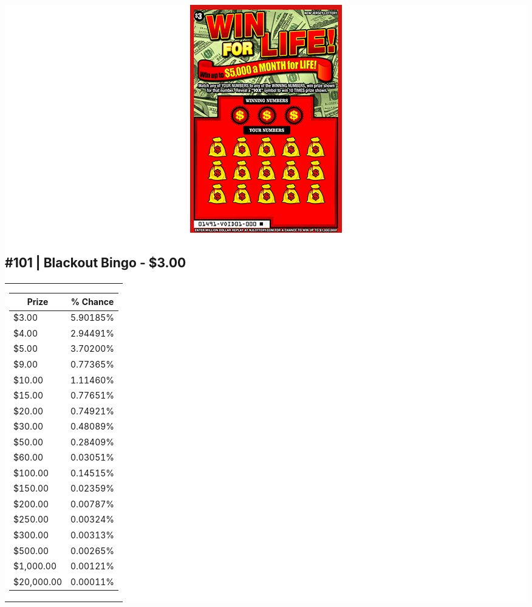 </td><td>
<p align="center">
	<img src ="images/1491.png">
	</p>
</td></tr> </table>


## #101 | Blackout Bingo - $3.00

<table>
<tr><td>


|Prize|% Chance|
| ------------- |:-------------:|
|$3.00 | 5.90185%|
|$4.00 | 2.94491%|
|$5.00 | 3.70200%|
|$9.00 | 0.77365%|
|$10.00 | 1.11460%|
|$15.00 | 0.77651%|
|$20.00 | 0.74921%|
|$30.00 | 0.48089%|
|$50.00 | 0.28409%|
|$60.00 | 0.03051%|
|$100.00 | 0.14515%|
|$150.00 | 0.02359%|
|$200.00 | 0.00787%|
|$250.00 | 0.00324%|
|$300.00 | 0.00313%|
|$500.00 | 0.00265%|
|$1,000.00 | 0.00121%|
|$20,000.00 | 0.00011%|